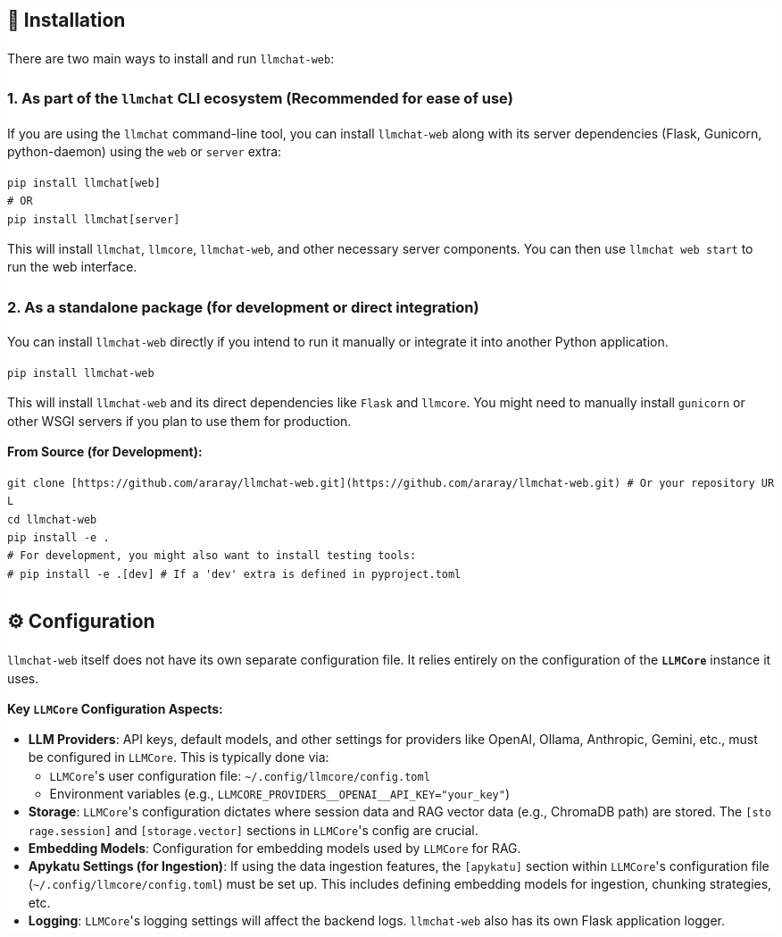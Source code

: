 ## 🚀 Installation

There are two main ways to install and run `llmchat-web`:

### 1. As part of the `llmchat` CLI ecosystem (Recommended for ease of use)

If you are using the `llmchat` command-line tool, you can install `llmchat-web` along with its server dependencies (Flask, Gunicorn, python-daemon) using the `web` or `server` extra:

```
pip install llmchat[web]
# OR
pip install llmchat[server]
```

This will install `llmchat`, `llmcore`, `llmchat-web`, and other necessary server components. You can then use `llmchat web start` to run the web interface.

### 2. As a standalone package (for development or direct integration)

You can install `llmchat-web` directly if you intend to run it manually or integrate it into another Python application.

```
pip install llmchat-web
```

This will install `llmchat-web` and its direct dependencies like `Flask` and `llmcore`. You might need to manually install `gunicorn` or other WSGI servers if you plan to use them for production.

**From Source (for Development):**

```
git clone [https://github.com/araray/llmchat-web.git](https://github.com/araray/llmchat-web.git) # Or your repository URL
cd llmchat-web
pip install -e .
# For development, you might also want to install testing tools:
# pip install -e .[dev] # If a 'dev' extra is defined in pyproject.toml
```

## ⚙️ Configuration

`llmchat-web` itself does not have its own separate configuration file. It relies entirely on the configuration of the **`LLMCore`** instance it uses.

**Key `LLMCore` Configuration Aspects:**

- **LLM Providers**: API keys, default models, and other settings for providers like OpenAI, Ollama, Anthropic, Gemini, etc., must be configured in `LLMCore`. This is typically done via:
    - `LLMCore`'s user configuration file: `~/.config/llmcore/config.toml`
    - Environment variables (e.g., `LLMCORE_PROVIDERS__OPENAI__API_KEY="your_key"`)
- **Storage**: `LLMCore`'s configuration dictates where session data and RAG vector data (e.g., ChromaDB path) are stored. The `[storage.session]` and `[storage.vector]` sections in `LLMCore`'s config are crucial.
- **Embedding Models**: Configuration for embedding models used by `LLMCore` for RAG.
- **Apykatu Settings (for Ingestion)**: If using the data ingestion features, the `[apykatu]` section within `LLMCore`'s configuration file (`~/.config/llmcore/config.toml`) must be set up. This includes defining embedding models for ingestion, chunking strategies, etc.
- **Logging**: `LLMCore`'s logging settings will affect the backend logs. `llmchat-web` also has its own Flask application logger.
